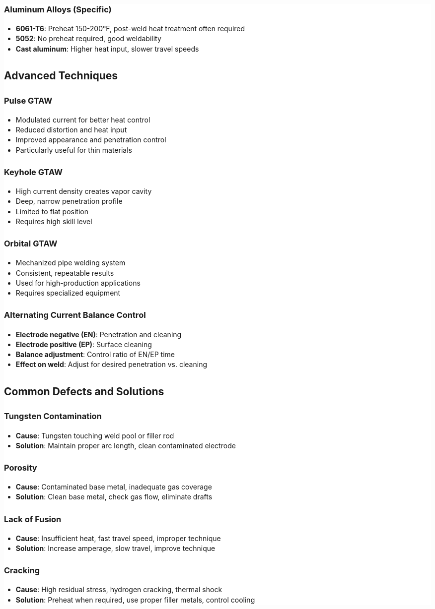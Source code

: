 ### Aluminum Alloys (Specific)
- **6061-T6**: Preheat 150-200°F, post-weld heat treatment often required
- **5052**: No preheat required, good weldability
- **Cast aluminum**: Higher heat input, slower travel speeds

## Advanced Techniques

### Pulse GTAW
- Modulated current for better heat control
- Reduced distortion and heat input
- Improved appearance and penetration control
- Particularly useful for thin materials

### Keyhole GTAW
- High current density creates vapor cavity
- Deep, narrow penetration profile
- Limited to flat position
- Requires high skill level

### Orbital GTAW
- Mechanized pipe welding system
- Consistent, repeatable results
- Used for high-production applications
- Requires specialized equipment

### Alternating Current Balance Control
- **Electrode negative (EN)**: Penetration and cleaning
- **Electrode positive (EP)**: Surface cleaning
- **Balance adjustment**: Control ratio of EN/EP time
- **Effect on weld**: Adjust for desired penetration vs. cleaning

## Common Defects and Solutions

### Tungsten Contamination
- **Cause**: Tungsten touching weld pool or filler rod
- **Solution**: Maintain proper arc length, clean contaminated electrode

### Porosity
- **Cause**: Contaminated base metal, inadequate gas coverage
- **Solution**: Clean base metal, check gas flow, eliminate drafts

### Lack of Fusion
- **Cause**: Insufficient heat, fast travel speed, improper technique
- **Solution**: Increase amperage, slow travel, improve technique

### Cracking
- **Cause**: High residual stress, hydrogen cracking, thermal shock
- **Solution**: Preheat when required, use proper filler metals, control cooling
